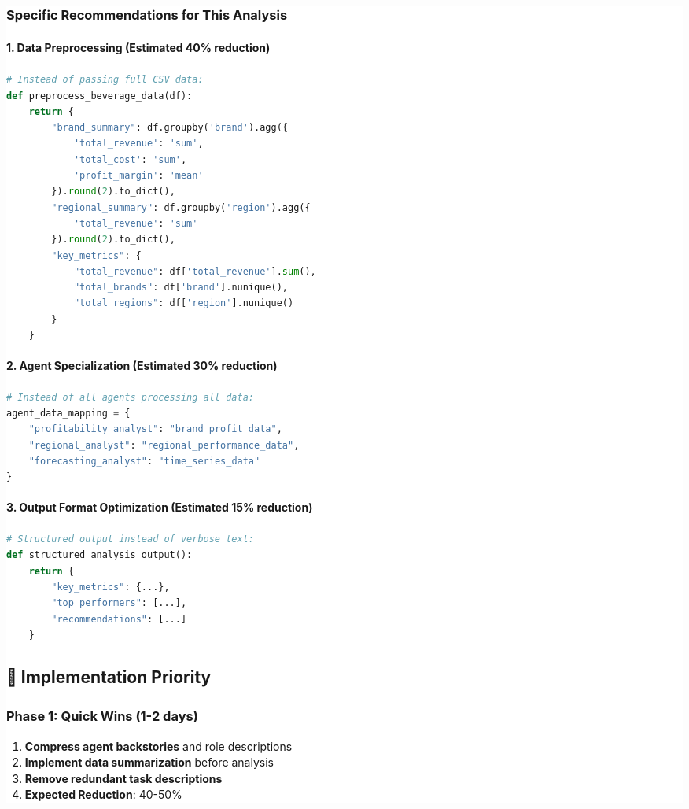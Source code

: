 ### Specific Recommendations for This Analysis

#### 1. Data Preprocessing (Estimated 40% reduction)
```python
# Instead of passing full CSV data:
def preprocess_beverage_data(df):
    return {
        "brand_summary": df.groupby('brand').agg({
            'total_revenue': 'sum',
            'total_cost': 'sum',
            'profit_margin': 'mean'
        }).round(2).to_dict(),
        "regional_summary": df.groupby('region').agg({
            'total_revenue': 'sum'
        }).round(2).to_dict(),
        "key_metrics": {
            "total_revenue": df['total_revenue'].sum(),
            "total_brands": df['brand'].nunique(),
            "total_regions": df['region'].nunique()
        }
    }
```

#### 2. Agent Specialization (Estimated 30% reduction)
```python
# Instead of all agents processing all data:
agent_data_mapping = {
    "profitability_analyst": "brand_profit_data",
    "regional_analyst": "regional_performance_data", 
    "forecasting_analyst": "time_series_data"
}
```

#### 3. Output Format Optimization (Estimated 15% reduction)
```python
# Structured output instead of verbose text:
def structured_analysis_output():
    return {
        "key_metrics": {...},
        "top_performers": [...],
        "recommendations": [...]
    }
```

## 🚀 Implementation Priority

### Phase 1: Quick Wins (1-2 days)
1. **Compress agent backstories** and role descriptions
2. **Implement data summarization** before analysis
3. **Remove redundant task descriptions**
4. **Expected Reduction**: 40-50%
